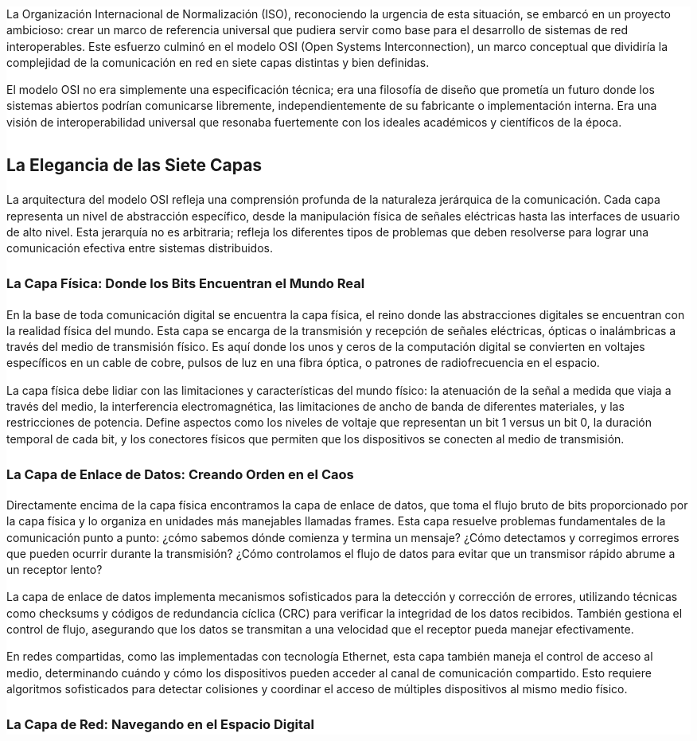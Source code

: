 La Organización Internacional de Normalización (ISO), reconociendo la urgencia de esta situación, se embarcó en un proyecto ambicioso: crear un marco de referencia universal que pudiera servir como base para el desarrollo de sistemas de red interoperables. Este esfuerzo culminó en el modelo OSI (Open Systems Interconnection), un marco conceptual que dividiría la complejidad de la comunicación en red en siete capas distintas y bien definidas.

El modelo OSI no era simplemente una especificación técnica; era una filosofía de diseño que prometía un futuro donde los sistemas abiertos podrían comunicarse libremente, independientemente de su fabricante o implementación interna. Era una visión de interoperabilidad universal que resonaba fuertemente con los ideales académicos y científicos de la época.

## La Elegancia de las Siete Capas

La arquitectura del modelo OSI refleja una comprensión profunda de la naturaleza jerárquica de la comunicación. Cada capa representa un nivel de abstracción específico, desde la manipulación física de señales eléctricas hasta las interfaces de usuario de alto nivel. Esta jerarquía no es arbitraria; refleja los diferentes tipos de problemas que deben resolverse para lograr una comunicación efectiva entre sistemas distribuidos.

### La Capa Física: Donde los Bits Encuentran el Mundo Real

En la base de toda comunicación digital se encuentra la capa física, el reino donde las abstracciones digitales se encuentran con la realidad física del mundo. Esta capa se encarga de la transmisión y recepción de señales eléctricas, ópticas o inalámbricas a través del medio de transmisión físico. Es aquí donde los unos y ceros de la computación digital se convierten en voltajes específicos en un cable de cobre, pulsos de luz en una fibra óptica, o patrones de radiofrecuencia en el espacio.

La capa física debe lidiar con las limitaciones y características del mundo físico: la atenuación de la señal a medida que viaja a través del medio, la interferencia electromagnética, las limitaciones de ancho de banda de diferentes materiales, y las restricciones de potencia. Define aspectos como los niveles de voltaje que representan un bit 1 versus un bit 0, la duración temporal de cada bit, y los conectores físicos que permiten que los dispositivos se conecten al medio de transmisión.

### La Capa de Enlace de Datos: Creando Orden en el Caos

Directamente encima de la capa física encontramos la capa de enlace de datos, que toma el flujo bruto de bits proporcionado por la capa física y lo organiza en unidades más manejables llamadas frames. Esta capa resuelve problemas fundamentales de la comunicación punto a punto: ¿cómo sabemos dónde comienza y termina un mensaje? ¿Cómo detectamos y corregimos errores que pueden ocurrir durante la transmisión? ¿Cómo controlamos el flujo de datos para evitar que un transmisor rápido abrume a un receptor lento?

La capa de enlace de datos implementa mecanismos sofisticados para la detección y corrección de errores, utilizando técnicas como checksums y códigos de redundancia cíclica (CRC) para verificar la integridad de los datos recibidos. También gestiona el control de flujo, asegurando que los datos se transmitan a una velocidad que el receptor pueda manejar efectivamente.

En redes compartidas, como las implementadas con tecnología Ethernet, esta capa también maneja el control de acceso al medio, determinando cuándo y cómo los dispositivos pueden acceder al canal de comunicación compartido. Esto requiere algoritmos sofisticados para detectar colisiones y coordinar el acceso de múltiples dispositivos al mismo medio físico.

### La Capa de Red: Navegando en el Espacio Digital
